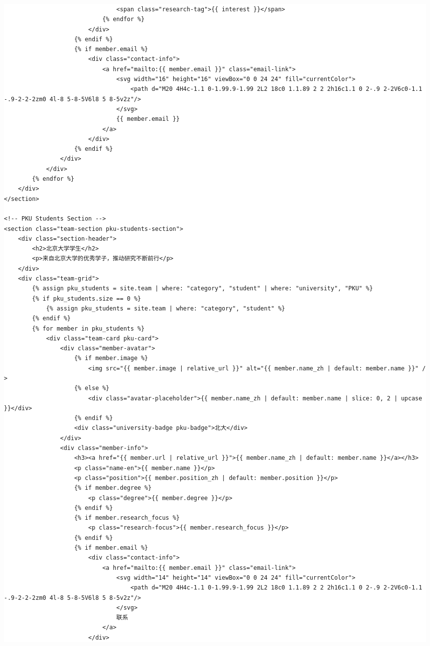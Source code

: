                                     <span class="research-tag">{{ interest }}</span>
                                {% endfor %}
                            </div>
                        {% endif %}
                        {% if member.email %}
                            <div class="contact-info">
                                <a href="mailto:{{ member.email }}" class="email-link">
                                    <svg width="16" height="16" viewBox="0 0 24 24" fill="currentColor">
                                        <path d="M20 4H4c-1.1 0-1.99.9-1.99 2L2 18c0 1.1.89 2 2 2h16c1.1 0 2-.9 2-2V6c0-1.1-.9-2-2-2zm0 4l-8 5-8-5V6l8 5 8-5v2z"/>
                                    </svg>
                                    {{ member.email }}
                                </a>
                            </div>
                        {% endif %}
                    </div>
                </div>
            {% endfor %}
        </div>
    </section>

    <!-- PKU Students Section -->
    <section class="team-section pku-students-section">
        <div class="section-header">
            <h2>北京大学学生</h2>
            <p>来自北京大学的优秀学子，推动研究不断前行</p>
        </div>
        <div class="team-grid">
            {% assign pku_students = site.team | where: "category", "student" | where: "university", "PKU" %}
            {% if pku_students.size == 0 %}
                {% assign pku_students = site.team | where: "category", "student" %}
            {% endif %}
            {% for member in pku_students %}
                <div class="team-card pku-card">
                    <div class="member-avatar">
                        {% if member.image %}
                            <img src="{{ member.image | relative_url }}" alt="{{ member.name_zh | default: member.name }}" />
                        {% else %}
                            <div class="avatar-placeholder">{{ member.name_zh | default: member.name | slice: 0, 2 | upcase }}</div>
                        {% endif %}
                        <div class="university-badge pku-badge">北大</div>
                    </div>
                    <div class="member-info">
                        <h3><a href="{{ member.url | relative_url }}">{{ member.name_zh | default: member.name }}</a></h3>
                        <p class="name-en">{{ member.name }}</p>
                        <p class="position">{{ member.position_zh | default: member.position }}</p>
                        {% if member.degree %}
                            <p class="degree">{{ member.degree }}</p>
                        {% endif %}
                        {% if member.research_focus %}
                            <p class="research-focus">{{ member.research_focus }}</p>
                        {% endif %}
                        {% if member.email %}
                            <div class="contact-info">
                                <a href="mailto:{{ member.email }}" class="email-link">
                                    <svg width="14" height="14" viewBox="0 0 24 24" fill="currentColor">
                                        <path d="M20 4H4c-1.1 0-1.99.9-1.99 2L2 18c0 1.1.89 2 2 2h16c1.1 0 2-.9 2-2V6c0-1.1-.9-2-2-2zm0 4l-8 5-8-5V6l8 5 8-5v2z"/>
                                    </svg>
                                    联系
                                </a>
                            </div>